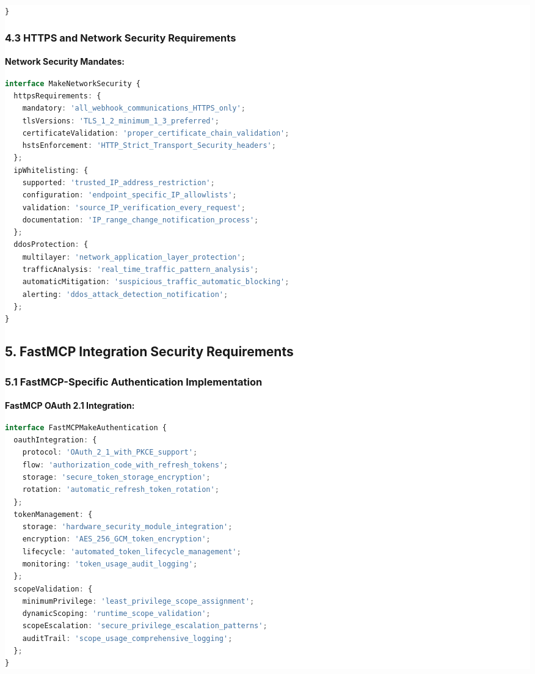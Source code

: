 ```typescript
}
```

### 4.3 HTTPS and Network Security Requirements

**Network Security Mandates:**
```typescript
interface MakeNetworkSecurity {
  httpsRequirements: {
    mandatory: 'all_webhook_communications_HTTPS_only';
    tlsVersions: 'TLS_1_2_minimum_1_3_preferred';
    certificateValidation: 'proper_certificate_chain_validation';
    hstsEnforcement: 'HTTP_Strict_Transport_Security_headers';
  };
  ipWhitelisting: {
    supported: 'trusted_IP_address_restriction';
    configuration: 'endpoint_specific_IP_allowlists';
    validation: 'source_IP_verification_every_request';
    documentation: 'IP_range_change_notification_process';
  };
  ddosProtection: {
    multilayer: 'network_application_layer_protection';
    trafficAnalysis: 'real_time_traffic_pattern_analysis';
    automaticMitigation: 'suspicious_traffic_automatic_blocking';
    alerting: 'ddos_attack_detection_notification';
  };
}
```

## 5. FastMCP Integration Security Requirements

### 5.1 FastMCP-Specific Authentication Implementation

**FastMCP OAuth 2.1 Integration:**
```typescript
interface FastMCPMakeAuthentication {
  oauthIntegration: {
    protocol: 'OAuth_2_1_with_PKCE_support';
    flow: 'authorization_code_with_refresh_tokens';
    storage: 'secure_token_storage_encryption';
    rotation: 'automatic_refresh_token_rotation';
  };
  tokenManagement: {
    storage: 'hardware_security_module_integration';
    encryption: 'AES_256_GCM_token_encryption';
    lifecycle: 'automated_token_lifecycle_management';
    monitoring: 'token_usage_audit_logging';
  };
  scopeValidation: {
    minimumPrivilege: 'least_privilege_scope_assignment';
    dynamicScoping: 'runtime_scope_validation';
    scopeEscalation: 'secure_privilege_escalation_patterns';
    auditTrail: 'scope_usage_comprehensive_logging';
  };
}
```
